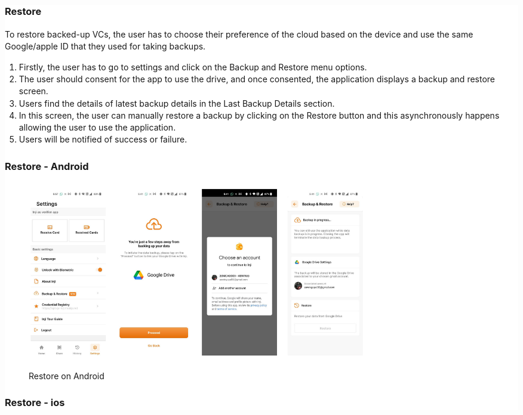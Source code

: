 </div>

### Restore

To restore backed-up VCs, the user has to choose their preference of the cloud based on the device and use the same Google/apple ID that they used for taking backups.

1. Firstly, the user has to go to settings and click on the Backup and Restore menu options.
2. The user should consent for the app to use the drive, and once consented, the application displays a backup and restore screen.
3. Users find the details of latest backup details in the Last Backup Details section.
4. In this screen, the user can manually restore a backup by clicking on the Restore button and this asynchronously happens allowing the user to use the application.
5. Users will be notified of success or failure.

### Restore - Android

<figure><img src="../.gitbook/assets/Untitled design (12).png" alt="" width="563"><figcaption><p>Restore on Android</p></figcaption></figure>

### Restore - ios

